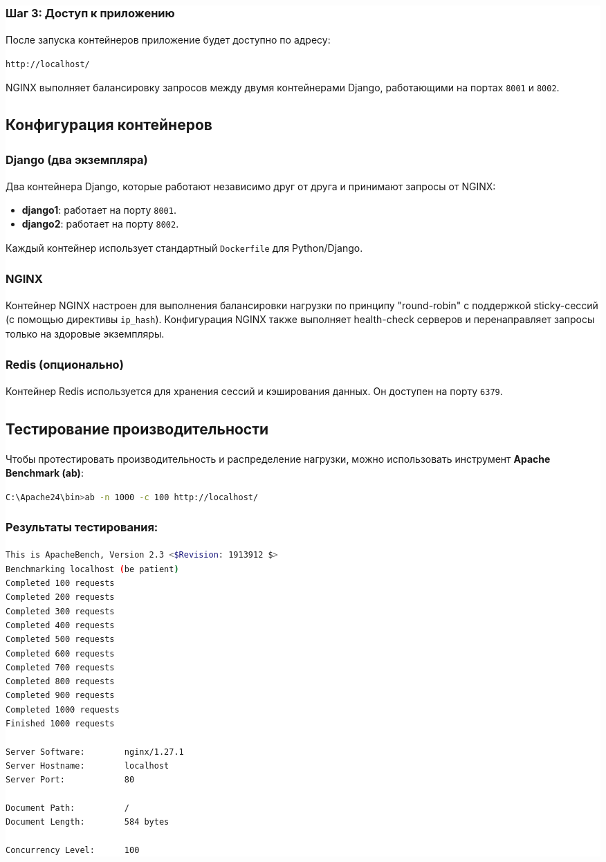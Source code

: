 ### Шаг 3: Доступ к приложению

После запуска контейнеров приложение будет доступно по адресу:

```bash
http://localhost/
```

NGINX выполняет балансировку запросов между двумя контейнерами Django, работающими на портах `8001` и `8002`.

## Конфигурация контейнеров

### Django (два экземпляра)

Два контейнера Django, которые работают независимо друг от друга и принимают запросы от NGINX:

- **django1**: работает на порту `8001`.
- **django2**: работает на порту `8002`.

Каждый контейнер использует стандартный `Dockerfile` для Python/Django.

### NGINX

Контейнер NGINX настроен для выполнения балансировки нагрузки по принципу "round-robin" с поддержкой sticky-сессий (с помощью директивы `ip_hash`). Конфигурация NGINX также выполняет health-check серверов и перенаправляет запросы только на здоровые экземпляры.

### Redis (опционально)

Контейнер Redis используется для хранения сессий и кэширования данных. Он доступен на порту `6379`.

## Тестирование производительности

Чтобы протестировать производительность и распределение нагрузки, можно использовать инструмент **Apache Benchmark (ab)**:

```bash
C:\Apache24\bin>ab -n 1000 -c 100 http://localhost/
```

### Результаты тестирования:

```bash
This is ApacheBench, Version 2.3 <$Revision: 1913912 $>
Benchmarking localhost (be patient)
Completed 100 requests
Completed 200 requests
Completed 300 requests
Completed 400 requests
Completed 500 requests
Completed 600 requests
Completed 700 requests
Completed 800 requests
Completed 900 requests
Completed 1000 requests
Finished 1000 requests

Server Software:        nginx/1.27.1
Server Hostname:        localhost
Server Port:            80

Document Path:          /
Document Length:        584 bytes

Concurrency Level:      100
```